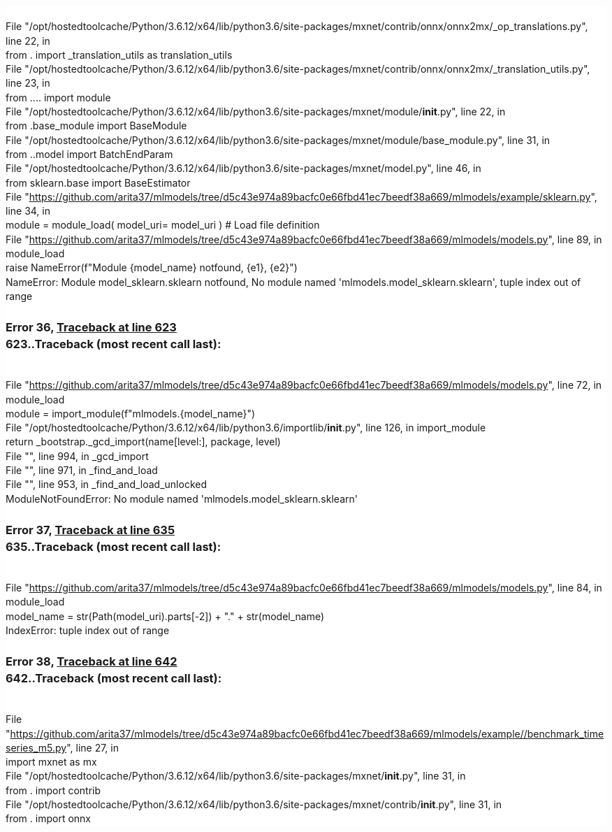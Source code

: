 <br />  File "/opt/hostedtoolcache/Python/3.6.12/x64/lib/python3.6/site-packages/mxnet/contrib/onnx/onnx2mx/_op_translations.py", line 22, in <module>
<br />    from . import _translation_utils as translation_utils
<br />  File "/opt/hostedtoolcache/Python/3.6.12/x64/lib/python3.6/site-packages/mxnet/contrib/onnx/onnx2mx/_translation_utils.py", line 23, in <module>
<br />    from .... import  module
<br />  File "/opt/hostedtoolcache/Python/3.6.12/x64/lib/python3.6/site-packages/mxnet/module/__init__.py", line 22, in <module>
<br />    from .base_module import BaseModule
<br />  File "/opt/hostedtoolcache/Python/3.6.12/x64/lib/python3.6/site-packages/mxnet/module/base_module.py", line 31, in <module>
<br />    from ..model import BatchEndParam
<br />  File "/opt/hostedtoolcache/Python/3.6.12/x64/lib/python3.6/site-packages/mxnet/model.py", line 46, in <module>
<br />    from sklearn.base import BaseEstimator
<br />  File "https://github.com/arita37/mlmodels/tree/d5c43e974a89bacfc0e66fbd41ec7beedf38a669/mlmodels/example/sklearn.py", line 34, in <module>
<br />    module        =  module_load( model_uri= model_uri )                           # Load file definition
<br />  File "https://github.com/arita37/mlmodels/tree/d5c43e974a89bacfc0e66fbd41ec7beedf38a669/mlmodels/models.py", line 89, in module_load
<br />    raise NameError(f"Module {model_name} notfound, {e1}, {e2}")
<br />NameError: Module model_sklearn.sklearn notfound, No module named 'mlmodels.model_sklearn.sklearn', tuple index out of range



### Error 36, [Traceback at line 623](https://github.com/arita37/mlmodels_store/blob/master/log_jupyter/log_jupyter.py#L623)<br />623..Traceback (most recent call last):
<br />  File "https://github.com/arita37/mlmodels/tree/d5c43e974a89bacfc0e66fbd41ec7beedf38a669/mlmodels/models.py", line 72, in module_load
<br />    module = import_module(f"mlmodels.{model_name}")
<br />  File "/opt/hostedtoolcache/Python/3.6.12/x64/lib/python3.6/importlib/__init__.py", line 126, in import_module
<br />    return _bootstrap._gcd_import(name[level:], package, level)
<br />  File "<frozen importlib._bootstrap>", line 994, in _gcd_import
<br />  File "<frozen importlib._bootstrap>", line 971, in _find_and_load
<br />  File "<frozen importlib._bootstrap>", line 953, in _find_and_load_unlocked
<br />ModuleNotFoundError: No module named 'mlmodels.model_sklearn.sklearn'



### Error 37, [Traceback at line 635](https://github.com/arita37/mlmodels_store/blob/master/log_jupyter/log_jupyter.py#L635)<br />635..Traceback (most recent call last):
<br />  File "https://github.com/arita37/mlmodels/tree/d5c43e974a89bacfc0e66fbd41ec7beedf38a669/mlmodels/models.py", line 84, in module_load
<br />    model_name = str(Path(model_uri).parts[-2]) + "." + str(model_name)
<br />IndexError: tuple index out of range



### Error 38, [Traceback at line 642](https://github.com/arita37/mlmodels_store/blob/master/log_jupyter/log_jupyter.py#L642)<br />642..Traceback (most recent call last):
<br />  File "https://github.com/arita37/mlmodels/tree/d5c43e974a89bacfc0e66fbd41ec7beedf38a669/mlmodels/example//benchmark_timeseries_m5.py", line 27, in <module>
<br />    import mxnet as mx
<br />  File "/opt/hostedtoolcache/Python/3.6.12/x64/lib/python3.6/site-packages/mxnet/__init__.py", line 31, in <module>
<br />    from . import contrib
<br />  File "/opt/hostedtoolcache/Python/3.6.12/x64/lib/python3.6/site-packages/mxnet/contrib/__init__.py", line 31, in <module>
<br />    from . import onnx